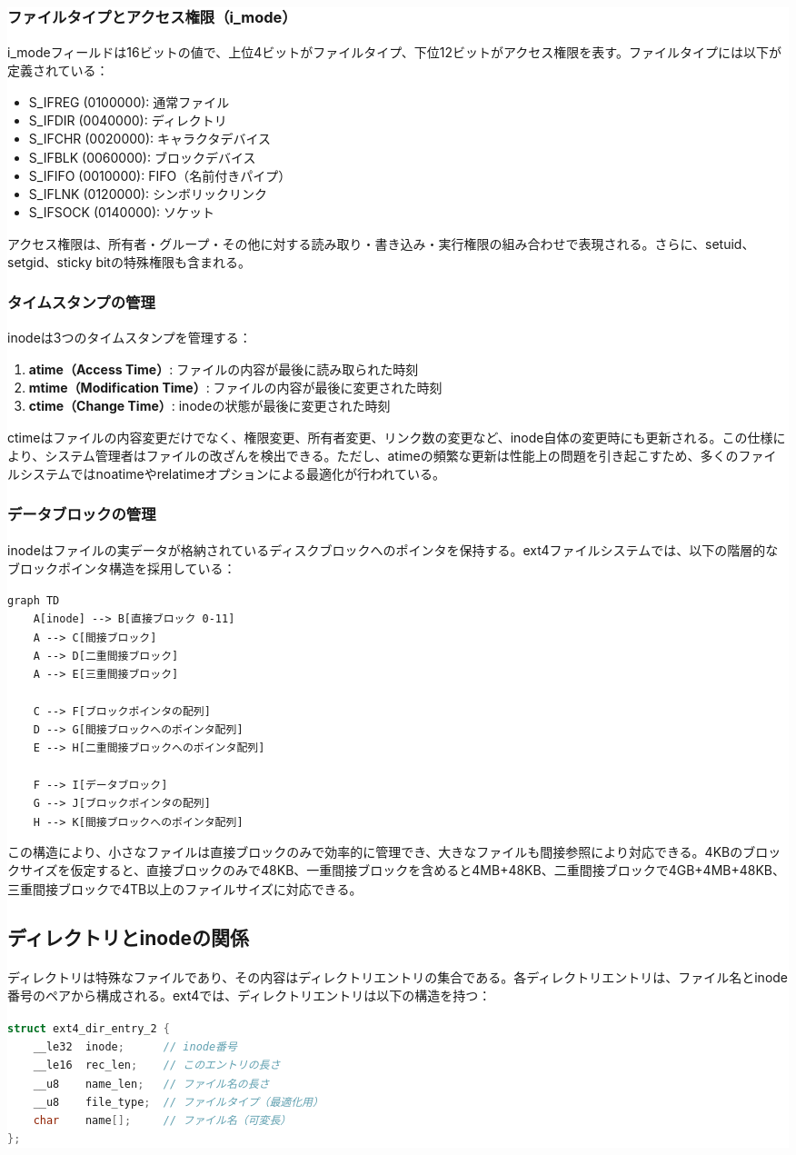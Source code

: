 ### ファイルタイプとアクセス権限（i_mode）

i_modeフィールドは16ビットの値で、上位4ビットがファイルタイプ、下位12ビットがアクセス権限を表す。ファイルタイプには以下が定義されている：

- S_IFREG (0100000): 通常ファイル
- S_IFDIR (0040000): ディレクトリ
- S_IFCHR (0020000): キャラクタデバイス
- S_IFBLK (0060000): ブロックデバイス
- S_IFIFO (0010000): FIFO（名前付きパイプ）
- S_IFLNK (0120000): シンボリックリンク
- S_IFSOCK (0140000): ソケット

アクセス権限は、所有者・グループ・その他に対する読み取り・書き込み・実行権限の組み合わせで表現される。さらに、setuid、setgid、sticky bitの特殊権限も含まれる。

### タイムスタンプの管理

inodeは3つのタイムスタンプを管理する：

1. **atime（Access Time）**: ファイルの内容が最後に読み取られた時刻
2. **mtime（Modification Time）**: ファイルの内容が最後に変更された時刻
3. **ctime（Change Time）**: inodeの状態が最後に変更された時刻

ctimeはファイルの内容変更だけでなく、権限変更、所有者変更、リンク数の変更など、inode自体の変更時にも更新される。この仕様により、システム管理者はファイルの改ざんを検出できる。ただし、atimeの頻繁な更新は性能上の問題を引き起こすため、多くのファイルシステムではnoatimeやrelatimeオプションによる最適化が行われている。

### データブロックの管理

inodeはファイルの実データが格納されているディスクブロックへのポインタを保持する。ext4ファイルシステムでは、以下の階層的なブロックポインタ構造を採用している：

```mermaid
graph TD
    A[inode] --> B[直接ブロック 0-11]
    A --> C[間接ブロック]
    A --> D[二重間接ブロック]
    A --> E[三重間接ブロック]
    
    C --> F[ブロックポインタの配列]
    D --> G[間接ブロックへのポインタ配列]
    E --> H[二重間接ブロックへのポインタ配列]
    
    F --> I[データブロック]
    G --> J[ブロックポインタの配列]
    H --> K[間接ブロックへのポインタ配列]
```

この構造により、小さなファイルは直接ブロックのみで効率的に管理でき、大きなファイルも間接参照により対応できる。4KBのブロックサイズを仮定すると、直接ブロックのみで48KB、一重間接ブロックを含めると4MB+48KB、二重間接ブロックで4GB+4MB+48KB、三重間接ブロックで4TB以上のファイルサイズに対応できる。

## ディレクトリとinodeの関係

ディレクトリは特殊なファイルであり、その内容はディレクトリエントリの集合である。各ディレクトリエントリは、ファイル名とinode番号のペアから構成される。ext4では、ディレクトリエントリは以下の構造を持つ：

```c
struct ext4_dir_entry_2 {
    __le32  inode;      // inode番号
    __le16  rec_len;    // このエントリの長さ
    __u8    name_len;   // ファイル名の長さ
    __u8    file_type;  // ファイルタイプ（最適化用）
    char    name[];     // ファイル名（可変長）
};
```


[^1]: IEEE Std 1003.1-2017, The Open Group Base Specifications Issue 7, 2018 Edition
[^2]: Dennis M. Ritchie and Ken Thompson, "The UNIX Time-Sharing System", Communications of the ACM, Vol. 17, No. 7, July 1974
[^3]: POSIX.1-2017, System Interfaces, stat Structure, https://pubs.opengroup.org/onlinepubs/9699919799/
[^4]: Linux Kernel Documentation, Path walking and name lookup, https://www.kernel.org/doc/html/latest/filesystems/path-lookup.html